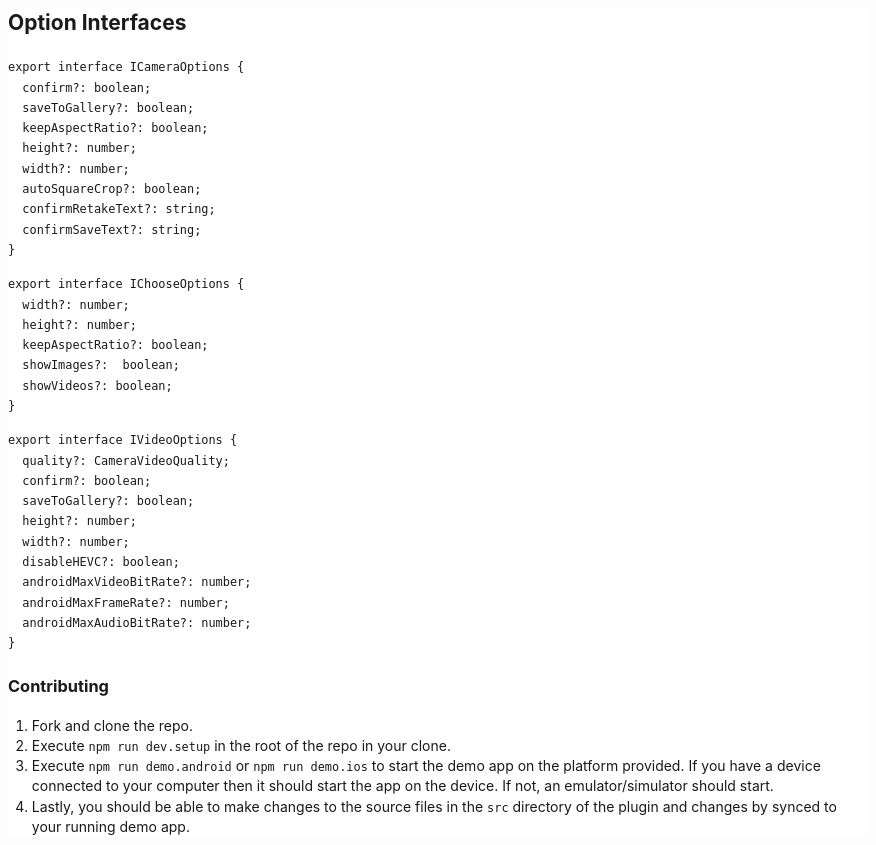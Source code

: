 ## Option Interfaces

```TS
export interface ICameraOptions {
  confirm?: boolean;
  saveToGallery?: boolean;
  keepAspectRatio?: boolean;
  height?: number;
  width?: number;
  autoSquareCrop?: boolean;
  confirmRetakeText?: string;
  confirmSaveText?: string;
}
```

```TS
export interface IChooseOptions {
  width?: number;
  height?: number;
  keepAspectRatio?: boolean;
  showImages?:  boolean;
  showVideos?: boolean;
}
```

```TS
export interface IVideoOptions {
  quality?: CameraVideoQuality;
  confirm?: boolean;
  saveToGallery?: boolean;
  height?: number;
  width?: number;
  disableHEVC?: boolean;
  androidMaxVideoBitRate?: number;
  androidMaxFrameRate?: number;
  androidMaxAudioBitRate?: number;
}
```

### Contributing

1. Fork and clone the repo.
2. Execute `npm run dev.setup` in the root of the repo in your clone.
3. Execute `npm run demo.android` or `npm run demo.ios` to start the demo app on the platform provided. If you have a device connected to your computer then it should start the app on the device. If not, an emulator/simulator should start.
4. Lastly, you should be able to make changes to the source files in the `src` directory of the plugin and changes by synced to your running demo app.

